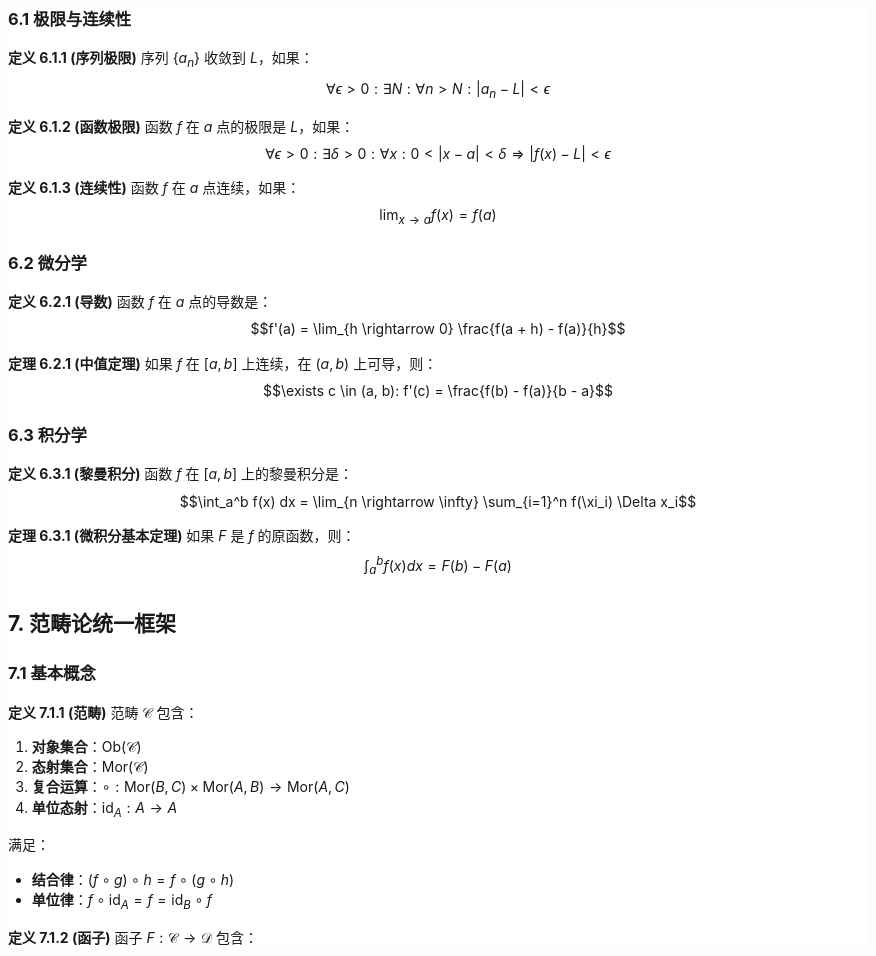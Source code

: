 ### 6.1 极限与连续性

**定义 6.1.1 (序列极限)**
序列 $\{a_n\}$ 收敛到 $L$，如果：
$$\forall \epsilon > 0: \exists N: \forall n > N: |a_n - L| < \epsilon$$

**定义 6.1.2 (函数极限)**
函数 $f$ 在 $a$ 点的极限是 $L$，如果：
$$\forall \epsilon > 0: \exists \delta > 0: \forall x: 0 < |x - a| < \delta \Rightarrow |f(x) - L| < \epsilon$$

**定义 6.1.3 (连续性)**
函数 $f$ 在 $a$ 点连续，如果：
$$\lim_{x \rightarrow a} f(x) = f(a)$$

### 6.2 微分学

**定义 6.2.1 (导数)**
函数 $f$ 在 $a$ 点的导数是：
$$f'(a) = \lim_{h \rightarrow 0} \frac{f(a + h) - f(a)}{h}$$

**定理 6.2.1 (中值定理)**
如果 $f$ 在 $[a, b]$ 上连续，在 $(a, b)$ 上可导，则：
$$\exists c \in (a, b): f'(c) = \frac{f(b) - f(a)}{b - a}$$

### 6.3 积分学

**定义 6.3.1 (黎曼积分)**
函数 $f$ 在 $[a, b]$ 上的黎曼积分是：
$$\int_a^b f(x) dx = \lim_{n \rightarrow \infty} \sum_{i=1}^n f(\xi_i) \Delta x_i$$

**定理 6.3.1 (微积分基本定理)**
如果 $F$ 是 $f$ 的原函数，则：
$$\int_a^b f(x) dx = F(b) - F(a)$$

## 7. 范畴论统一框架

### 7.1 基本概念

**定义 7.1.1 (范畴)**
范畴 $\mathcal{C}$ 包含：

1. **对象集合**：$\text{Ob}(\mathcal{C})$
2. **态射集合**：$\text{Mor}(\mathcal{C})$
3. **复合运算**：$\circ: \text{Mor}(B, C) \times \text{Mor}(A, B) \rightarrow \text{Mor}(A, C)$
4. **单位态射**：$\text{id}_A: A \rightarrow A$

满足：
- **结合律**：$(f \circ g) \circ h = f \circ (g \circ h)$
- **单位律**：$f \circ \text{id}_A = f = \text{id}_B \circ f$

**定义 7.1.2 (函子)**
函子 $F: \mathcal{C} \rightarrow \mathcal{D}$ 包含：
